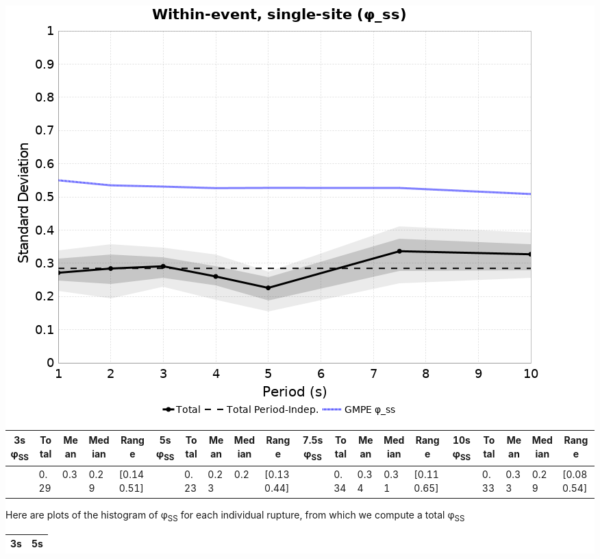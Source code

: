 ![Within-event, single-site Variability](resources/within_event_ss_m6.6_std_dev.png)

| 3s &phi;<sub>SS</sub> | Total | Mean | Median | Range | 5s &phi;<sub>SS</sub> | Total | Mean | Median | Range | 7.5s &phi;<sub>SS</sub> | Total | Mean | Median | Range | 10s &phi;<sub>SS</sub> | Total | Mean | Median | Range |
|-----|-----|-----|-----|-----|-----|-----|-----|-----|-----|-----|-----|-----|-----|-----|-----|-----|-----|-----|-----|
|  | 0.29 | 0.3 | 0.29 | [0.14 0.51] |  | 0.23 | 0.23 | 0.2 | [0.13 0.44] |  | 0.34 | 0.34 | 0.31 | [0.11 0.65] |  | 0.33 | 0.33 | 0.29 | [0.08 0.54] |

Here are plots of the histogram of &phi;<sub>SS</sub> for each individual rupture, from which we compute a total &phi;<sub>SS</sub>

| 3s | 5s |
|-----|-----|